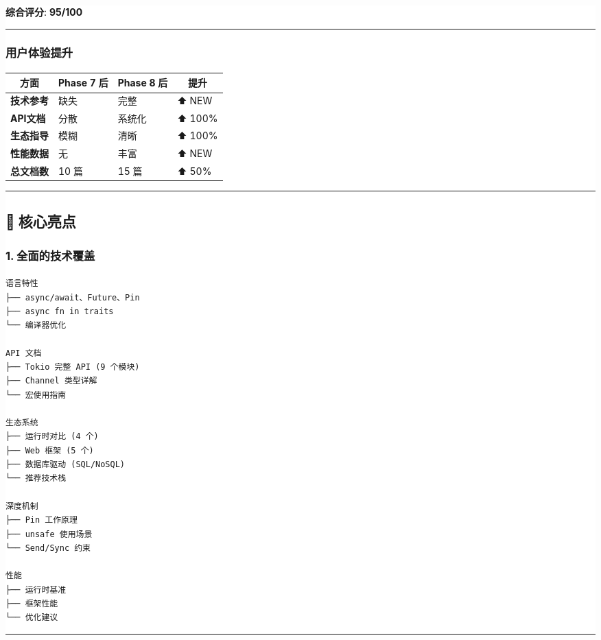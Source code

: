 **综合评分**: **95/100**

---

### 用户体验提升

| 方面 | Phase 7 后 | Phase 8 后 | 提升 |
|------|-----------|-----------|------|
| **技术参考** | 缺失 | 完整 | ⬆️ NEW |
| **API文档** | 分散 | 系统化 | ⬆️ 100% |
| **生态指导** | 模糊 | 清晰 | ⬆️ 100% |
| **性能数据** | 无 | 丰富 | ⬆️ NEW |
| **总文档数** | 10 篇 | 15 篇 | ⬆️ 50% |

---

## 🎯 核心亮点

### 1. 全面的技术覆盖

```text
语言特性
├── async/await、Future、Pin
├── async fn in traits
└── 编译器优化

API 文档
├── Tokio 完整 API (9 个模块)
├── Channel 类型详解
└── 宏使用指南

生态系统
├── 运行时对比 (4 个)
├── Web 框架 (5 个)
├── 数据库驱动 (SQL/NoSQL)
└── 推荐技术栈

深度机制
├── Pin 工作原理
├── unsafe 使用场景
└── Send/Sync 约束

性能
├── 运行时基准
├── 框架性能
└── 优化建议
```

---
